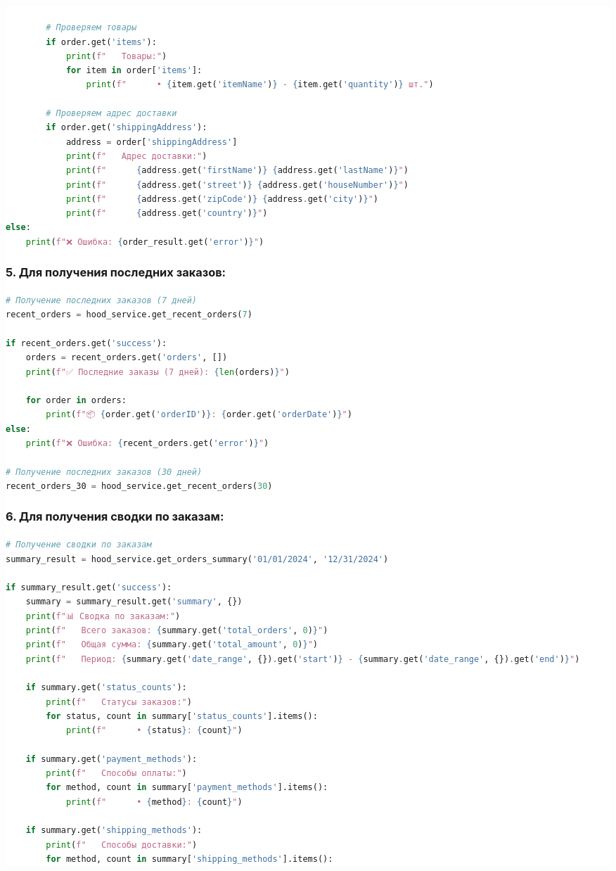 ```python
        
        # Проверяем товары
        if order.get('items'):
            print(f"   Товары:")
            for item in order['items']:
                print(f"      • {item.get('itemName')} - {item.get('quantity')} шт.")
        
        # Проверяем адрес доставки
        if order.get('shippingAddress'):
            address = order['shippingAddress']
            print(f"   Адрес доставки:")
            print(f"      {address.get('firstName')} {address.get('lastName')}")
            print(f"      {address.get('street')} {address.get('houseNumber')}")
            print(f"      {address.get('zipCode')} {address.get('city')}")
            print(f"      {address.get('country')}")
else:
    print(f"❌ Ошибка: {order_result.get('error')}")
```

### 5. Для получения последних заказов:
```python
# Получение последних заказов (7 дней)
recent_orders = hood_service.get_recent_orders(7)

if recent_orders.get('success'):
    orders = recent_orders.get('orders', [])
    print(f"✅ Последние заказы (7 дней): {len(orders)}")
    
    for order in orders:
        print(f"📦 {order.get('orderID')}: {order.get('orderDate')}")
else:
    print(f"❌ Ошибка: {recent_orders.get('error')}")

# Получение последних заказов (30 дней)
recent_orders_30 = hood_service.get_recent_orders(30)
```

### 6. Для получения сводки по заказам:
```python
# Получение сводки по заказам
summary_result = hood_service.get_orders_summary('01/01/2024', '12/31/2024')

if summary_result.get('success'):
    summary = summary_result.get('summary', {})
    print(f"📊 Сводка по заказам:")
    print(f"   Всего заказов: {summary.get('total_orders', 0)}")
    print(f"   Общая сумма: {summary.get('total_amount', 0)}")
    print(f"   Период: {summary.get('date_range', {}).get('start')} - {summary.get('date_range', {}).get('end')}")
    
    if summary.get('status_counts'):
        print(f"   Статусы заказов:")
        for status, count in summary['status_counts'].items():
            print(f"      • {status}: {count}")
    
    if summary.get('payment_methods'):
        print(f"   Способы оплаты:")
        for method, count in summary['payment_methods'].items():
            print(f"      • {method}: {count}")
    
    if summary.get('shipping_methods'):
        print(f"   Способы доставки:")
        for method, count in summary['shipping_methods'].items():
```